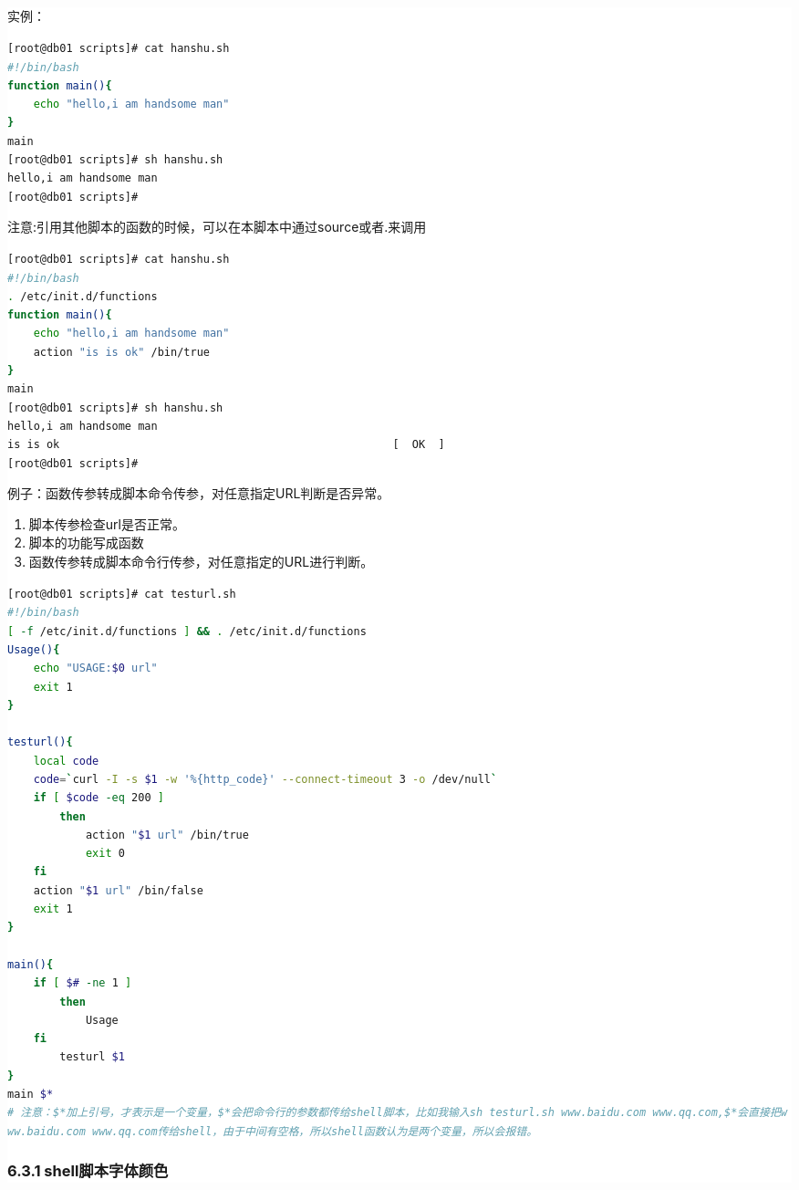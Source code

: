 实例：
```bash
[root@db01 scripts]# cat hanshu.sh
#!/bin/bash
function main(){
    echo "hello,i am handsome man"
}
main
[root@db01 scripts]# sh hanshu.sh
hello,i am handsome man
[root@db01 scripts]#
```
注意:引用其他脚本的函数的时候，可以在本脚本中通过source或者.来调用
```bash
[root@db01 scripts]# cat hanshu.sh
#!/bin/bash
. /etc/init.d/functions
function main(){
    echo "hello,i am handsome man"
    action "is is ok" /bin/true
}
main
[root@db01 scripts]# sh hanshu.sh
hello,i am handsome man
is is ok                                                   [  OK  ]
[root@db01 scripts]#
```
例子：函数传参转成脚本命令传参，对任意指定URL判断是否异常。
1. 脚本传参检查url是否正常。
2. 脚本的功能写成函数
3. 函数传参转成脚本命令行传参，对任意指定的URL进行判断。
```bash
[root@db01 scripts]# cat testurl.sh
#!/bin/bash
[ -f /etc/init.d/functions ] && . /etc/init.d/functions
Usage(){
    echo "USAGE:$0 url"
    exit 1
}

testurl(){
    local code
    code=`curl -I -s $1 -w '%{http_code}' --connect-timeout 3 -o /dev/null`
    if [ $code -eq 200 ]
        then
            action "$1 url" /bin/true
            exit 0
    fi
    action "$1 url" /bin/false
    exit 1
}

main(){
    if [ $# -ne 1 ]
        then
            Usage
    fi
        testurl $1
}
main $*
# 注意：$*加上引号，才表示是一个变量，$*会把命令行的参数都传给shell脚本，比如我输入sh testurl.sh www.baidu.com www.qq.com,$*会直接把www.baidu.com www.qq.com传给shell，由于中间有空格，所以shell函数认为是两个变量，所以会报错。
```
### 6.3.1 shell脚本字体颜色